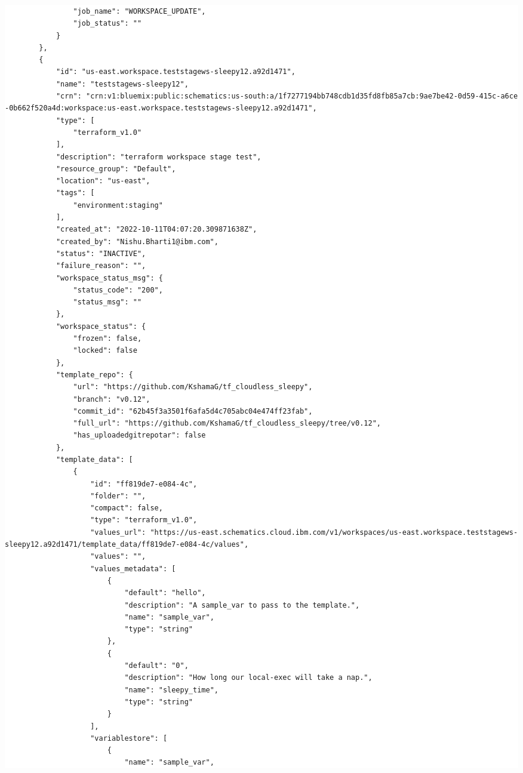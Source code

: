 ```text
                "job_name": "WORKSPACE_UPDATE",
                "job_status": ""
            }
        },
        {
            "id": "us-east.workspace.teststagews-sleepy12.a92d1471",
            "name": "teststagews-sleepy12",
            "crn": "crn:v1:bluemix:public:schematics:us-south:a/1f7277194bb748cdb1d35fd8fb85a7cb:9ae7be42-0d59-415c-a6ce-0b662f520a4d:workspace:us-east.workspace.teststagews-sleepy12.a92d1471",
            "type": [
                "terraform_v1.0"
            ],
            "description": "terraform workspace stage test",
            "resource_group": "Default",
            "location": "us-east",
            "tags": [
                "environment:staging"
            ],
            "created_at": "2022-10-11T04:07:20.309871638Z",
            "created_by": "Nishu.Bharti1@ibm.com",
            "status": "INACTIVE",
            "failure_reason": "",
            "workspace_status_msg": {
                "status_code": "200",
                "status_msg": ""
            },
            "workspace_status": {
                "frozen": false,
                "locked": false
            },
            "template_repo": {
                "url": "https://github.com/KshamaG/tf_cloudless_sleepy",
                "branch": "v0.12",
                "commit_id": "62b45f3a3501f6afa5d4c705abc04e474ff23fab",
                "full_url": "https://github.com/KshamaG/tf_cloudless_sleepy/tree/v0.12",
                "has_uploadedgitrepotar": false
            },
            "template_data": [
                {
                    "id": "ff819de7-e084-4c",
                    "folder": "",
                    "compact": false,
                    "type": "terraform_v1.0",
                    "values_url": "https://us-east.schematics.cloud.ibm.com/v1/workspaces/us-east.workspace.teststagews-sleepy12.a92d1471/template_data/ff819de7-e084-4c/values",
                    "values": "",
                    "values_metadata": [
                        {
                            "default": "hello",
                            "description": "A sample_var to pass to the template.",
                            "name": "sample_var",
                            "type": "string"
                        },
                        {
                            "default": "0",
                            "description": "How long our local-exec will take a nap.",
                            "name": "sleepy_time",
                            "type": "string"
                        }
                    ],
                    "variablestore": [
                        {
                            "name": "sample_var",
```